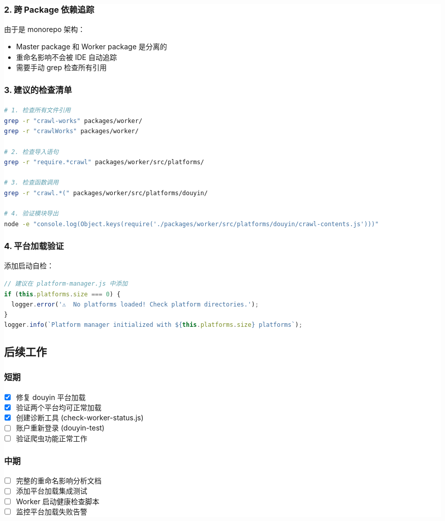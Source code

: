 ### 2. 跨 Package 依赖追踪

由于是 monorepo 架构：
- Master package 和 Worker package 是分离的
- 重命名影响不会被 IDE 自动追踪
- 需要手动 grep 检查所有引用

### 3. 建议的检查清单

```bash
# 1. 检查所有文件引用
grep -r "crawl-works" packages/worker/
grep -r "crawlWorks" packages/worker/

# 2. 检查导入语句
grep -r "require.*crawl" packages/worker/src/platforms/

# 3. 检查函数调用
grep -r "crawl.*(" packages/worker/src/platforms/douyin/

# 4. 验证模块导出
node -e "console.log(Object.keys(require('./packages/worker/src/platforms/douyin/crawl-contents.js')))"
```

### 4. 平台加载验证

添加启动自检：
```javascript
// 建议在 platform-manager.js 中添加
if (this.platforms.size === 0) {
  logger.error('⚠️  No platforms loaded! Check platform directories.');
}
logger.info(`Platform manager initialized with ${this.platforms.size} platforms`);
```

## 后续工作

### 短期
- [x] 修复 douyin 平台加载
- [x] 验证两个平台均可正常加载
- [x] 创建诊断工具 (check-worker-status.js)
- [ ] 账户重新登录 (douyin-test)
- [ ] 验证爬虫功能正常工作

### 中期
- [ ] 完整的重命名影响分析文档
- [ ] 添加平台加载集成测试
- [ ] Worker 启动健康检查脚本
- [ ] 监控平台加载失败告警
